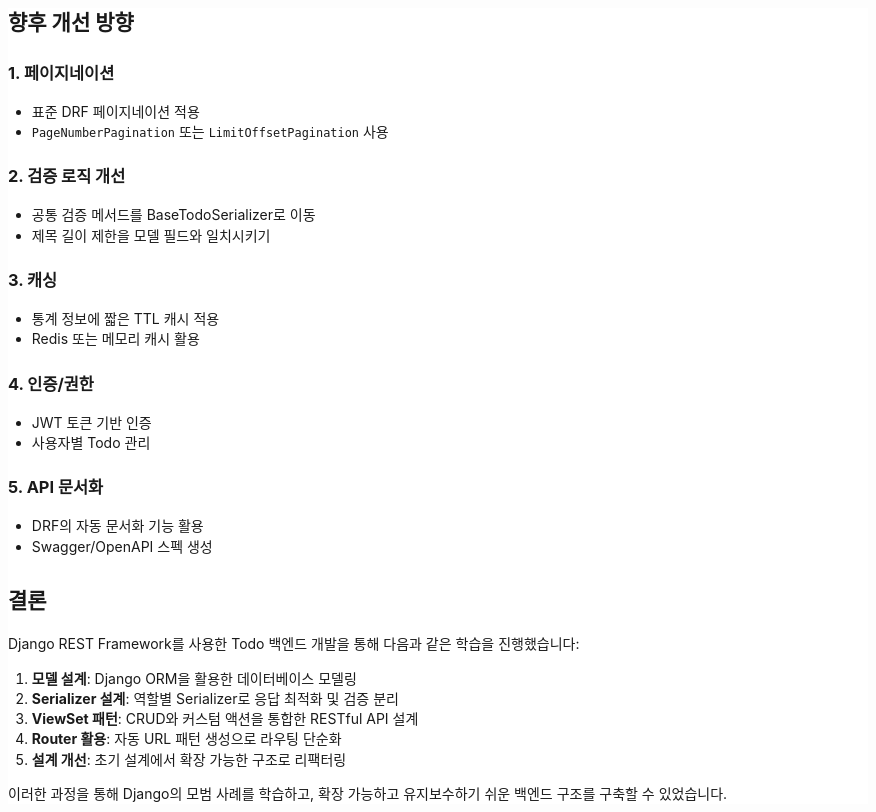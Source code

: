 ## 향후 개선 방향

### 1. 페이지네이션
- 표준 DRF 페이지네이션 적용
- `PageNumberPagination` 또는 `LimitOffsetPagination` 사용

### 2. 검증 로직 개선
- 공통 검증 메서드를 BaseTodoSerializer로 이동
- 제목 길이 제한을 모델 필드와 일치시키기

### 3. 캐싱
- 통계 정보에 짧은 TTL 캐시 적용
- Redis 또는 메모리 캐시 활용

### 4. 인증/권한
- JWT 토큰 기반 인증
- 사용자별 Todo 관리

### 5. API 문서화
- DRF의 자동 문서화 기능 활용
- Swagger/OpenAPI 스펙 생성

## 결론

Django REST Framework를 사용한 Todo 백엔드 개발을 통해 다음과 같은 학습을 진행했습니다:

1. **모델 설계**: Django ORM을 활용한 데이터베이스 모델링
2. **Serializer 설계**: 역할별 Serializer로 응답 최적화 및 검증 분리
3. **ViewSet 패턴**: CRUD와 커스텀 액션을 통합한 RESTful API 설계
4. **Router 활용**: 자동 URL 패턴 생성으로 라우팅 단순화
5. **설계 개선**: 초기 설계에서 확장 가능한 구조로 리팩터링

이러한 과정을 통해 Django의 모범 사례를 학습하고, 확장 가능하고 유지보수하기 쉬운 백엔드 구조를 구축할 수 있었습니다.
